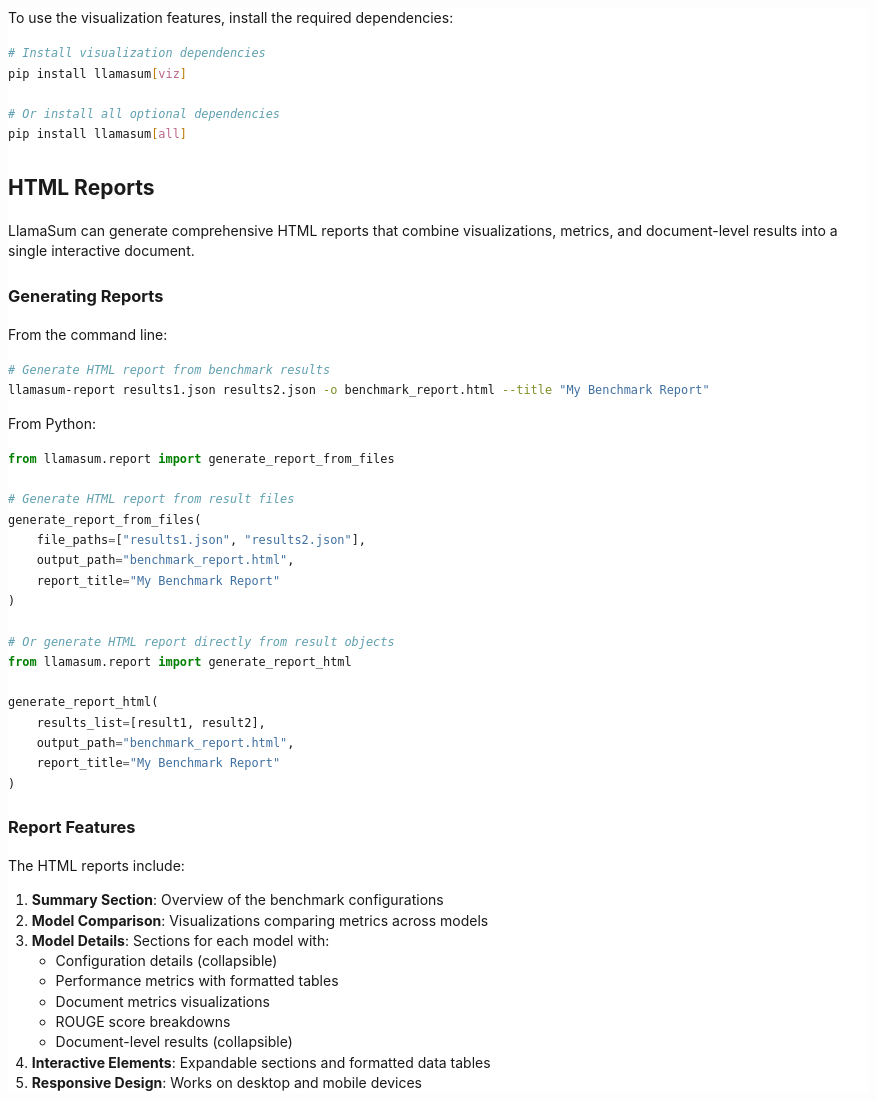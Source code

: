 To use the visualization features, install the required dependencies:

```bash
# Install visualization dependencies
pip install llamasum[viz]

# Or install all optional dependencies
pip install llamasum[all]
```

## HTML Reports

LlamaSum can generate comprehensive HTML reports that combine visualizations, metrics, and document-level results into a single interactive document.

### Generating Reports

From the command line:

```bash
# Generate HTML report from benchmark results
llamasum-report results1.json results2.json -o benchmark_report.html --title "My Benchmark Report"
```

From Python:

```python
from llamasum.report import generate_report_from_files

# Generate HTML report from result files
generate_report_from_files(
    file_paths=["results1.json", "results2.json"],
    output_path="benchmark_report.html",
    report_title="My Benchmark Report"
)

# Or generate HTML report directly from result objects
from llamasum.report import generate_report_html

generate_report_html(
    results_list=[result1, result2],
    output_path="benchmark_report.html",
    report_title="My Benchmark Report"
)
```

### Report Features

The HTML reports include:

1. **Summary Section**: Overview of the benchmark configurations
2. **Model Comparison**: Visualizations comparing metrics across models
3. **Model Details**: Sections for each model with:
   - Configuration details (collapsible)
   - Performance metrics with formatted tables
   - Document metrics visualizations
   - ROUGE score breakdowns
   - Document-level results (collapsible)
4. **Interactive Elements**: Expandable sections and formatted data tables
5. **Responsive Design**: Works on desktop and mobile devices
